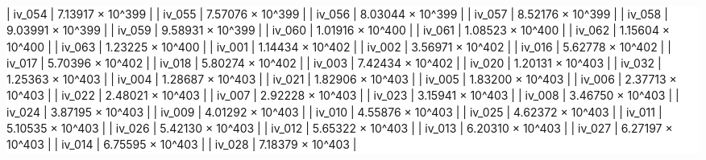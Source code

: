 | iv_054 | 7.13917 × 10^399 |
| iv_055 | 7.57076 × 10^399 |
| iv_056 | 8.03044 × 10^399 |
| iv_057 | 8.52176 × 10^399 |
| iv_058 | 9.03991 × 10^399 |
| iv_059 | 9.58931 × 10^399 |
| iv_060 | 1.01916 × 10^400 |
| iv_061 | 1.08523 × 10^400 |
| iv_062 | 1.15604 × 10^400 |
| iv_063 | 1.23225 × 10^400 |
| iv_001 | 1.14434 × 10^402 |
| iv_002 | 3.56971 × 10^402 |
| iv_016 | 5.62778 × 10^402 |
| iv_017 | 5.70396 × 10^402 |
| iv_018 | 5.80274 × 10^402 |
| iv_003 | 7.42434 × 10^402 |
| iv_020 | 1.20131 × 10^403 |
| iv_032 | 1.25363 × 10^403 |
| iv_004 | 1.28687 × 10^403 |
| iv_021 | 1.82906 × 10^403 |
| iv_005 | 1.83200 × 10^403 |
| iv_006 | 2.37713 × 10^403 |
| iv_022 | 2.48021 × 10^403 |
| iv_007 | 2.92228 × 10^403 |
| iv_023 | 3.15941 × 10^403 |
| iv_008 | 3.46750 × 10^403 |
| iv_024 | 3.87195 × 10^403 |
| iv_009 | 4.01292 × 10^403 |
| iv_010 | 4.55876 × 10^403 |
| iv_025 | 4.62372 × 10^403 |
| iv_011 | 5.10535 × 10^403 |
| iv_026 | 5.42130 × 10^403 |
| iv_012 | 5.65322 × 10^403 |
| iv_013 | 6.20310 × 10^403 |
| iv_027 | 6.27197 × 10^403 |
| iv_014 | 6.75595 × 10^403 |
| iv_028 | 7.18379 × 10^403 |
